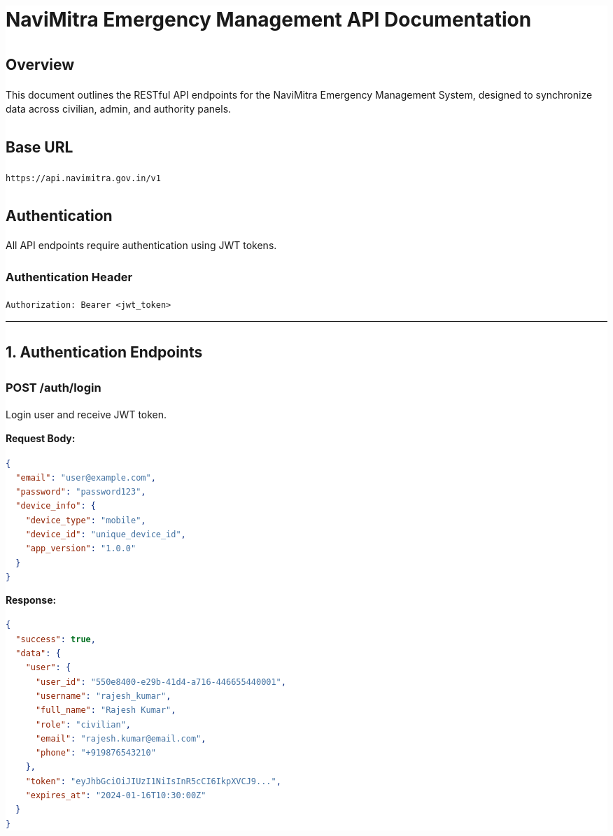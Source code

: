 # NaviMitra Emergency Management API Documentation

## Overview
This document outlines the RESTful API endpoints for the NaviMitra Emergency Management System, designed to synchronize data across civilian, admin, and authority panels.

## Base URL
```
https://api.navimitra.gov.in/v1
```

## Authentication
All API endpoints require authentication using JWT tokens.

### Authentication Header
```
Authorization: Bearer <jwt_token>
```

---

## 1. Authentication Endpoints

### POST /auth/login
Login user and receive JWT token.

**Request Body:**
```json
{
  "email": "user@example.com",
  "password": "password123",
  "device_info": {
    "device_type": "mobile",
    "device_id": "unique_device_id",
    "app_version": "1.0.0"
  }
}
```

**Response:**
```json
{
  "success": true,
  "data": {
    "user": {
      "user_id": "550e8400-e29b-41d4-a716-446655440001",
      "username": "rajesh_kumar",
      "full_name": "Rajesh Kumar",
      "role": "civilian",
      "email": "rajesh.kumar@email.com",
      "phone": "+919876543210"
    },
    "token": "eyJhbGciOiJIUzI1NiIsInR5cCI6IkpXVCJ9...",
    "expires_at": "2024-01-16T10:30:00Z"
  }
}
```
